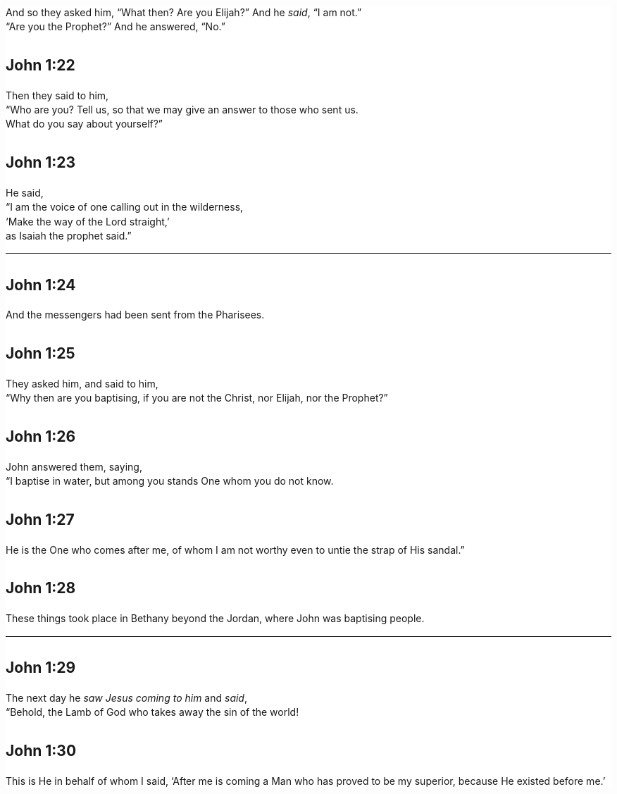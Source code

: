 And so they asked him, “What then? Are you Elijah?” And he _said_, “I am not.”  
“Are you the Prophet?” And he answered, “No.”

## John 1:22

Then they said to him,  
“Who are you? Tell us, so that we may give an answer to those who sent us.  
What do you say about yourself?”

## John 1:23

He said,  
“I am the voice of one calling out in the wilderness,  
‘Make the way of the Lord straight,’  
as Isaiah the prophet said.”

---

## John 1:24

And the messengers had been sent from the Pharisees.

## John 1:25

They asked him, and said to him,  
“Why then are you baptising, if you are not the Christ, nor Elijah, nor the Prophet?”

## John 1:26

John answered them, saying,  
“I baptise in water, but among you stands One whom you do not know.

## John 1:27

He is the One who comes after me, of whom I am not worthy even to untie the strap of His sandal.”

## John 1:28

These things took place in Bethany beyond the Jordan, where John was baptising people.

---

## John 1:29

The next day he _saw Jesus coming to him_ and _said_,  
“Behold, the Lamb of God who takes away the sin of the world!

## John 1:30

This is He in behalf of whom I said, ‘After me is coming a Man who has proved to be my superior, because He existed before me.’
